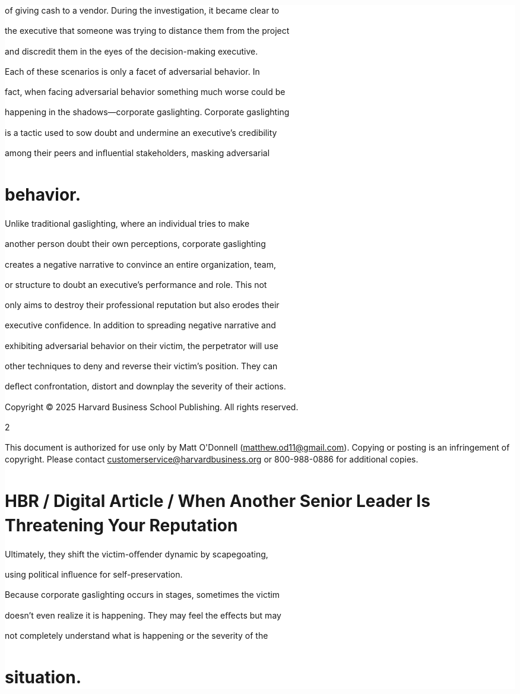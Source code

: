 of giving cash to a vendor. During the investigation, it became clear to

the executive that someone was trying to distance them from the project

and discredit them in the eyes of the decision-making executive.

Each of these scenarios is only a facet of adversarial behavior. In

fact, when facing adversarial behavior something much worse could be

happening in the shadows—corporate gaslighting. Corporate gaslighting

is a tactic used to sow doubt and undermine an executive’s credibility

among their peers and inﬂuential stakeholders, masking adversarial

# behavior.

Unlike traditional gaslighting, where an individual tries to make

another person doubt their own perceptions, corporate gaslighting

creates a negative narrative to convince an entire organization, team,

or structure to doubt an executive’s performance and role. This not

only aims to destroy their professional reputation but also erodes their

executive conﬁdence. In addition to spreading negative narrative and

exhibiting adversarial behavior on their victim, the perpetrator will use

other techniques to deny and reverse their victim’s position. They can

deﬂect confrontation, distort and downplay the severity of their actions.

Copyright © 2025 Harvard Business School Publishing. All rights reserved.

2

This document is authorized for use only by Matt O'Donnell (matthew.od11@gmail.com). Copying or posting is an infringement of copyright. Please contact customerservice@harvardbusiness.org or 800-988-0886 for additional copies.

# HBR / Digital Article / When Another Senior Leader Is Threatening Your Reputation

Ultimately, they shift the victim-oﬀender dynamic by scapegoating,

using political inﬂuence for self-preservation.

Because corporate gaslighting occurs in stages, sometimes the victim

doesn’t even realize it is happening. They may feel the eﬀects but may

not completely understand what is happening or the severity of the

# situation.
